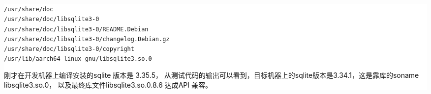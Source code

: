 ```bash
/usr/share/doc
/usr/share/doc/libsqlite3-0
/usr/share/doc/libsqlite3-0/README.Debian
/usr/share/doc/libsqlite3-0/changelog.Debian.gz
/usr/share/doc/libsqlite3-0/copyright
/usr/lib/aarch64-linux-gnu/libsqlite3.so.0
```
刚才在开发机器上编译安装的sqlite 版本是 3.35.5， 从测试代码的输出可以看到，目标机器上的sqlite版本是3.34.1，这是靠库的soname   libsqlite3.so.0， 以及最终库文件libsqlite3.so.0.8.6 达成API 兼容。
